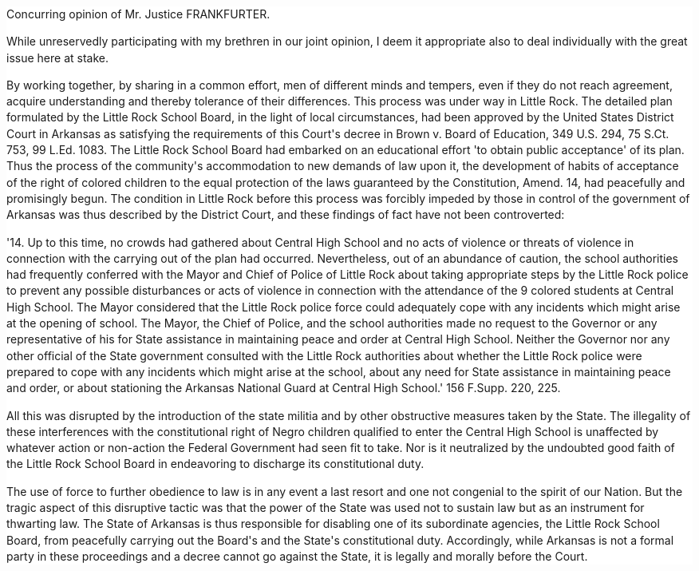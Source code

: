 Concurring opinion of Mr. Justice FRANKFURTER.

While unreservedly participating with my brethren in our joint opinion, I deem
it appropriate also to deal individually with the great issue here at stake.

By working together, by sharing in a common effort, men of different minds and
tempers, even if they do not reach agreement, acquire understanding and
thereby tolerance of their differences. This process was under way in Little
Rock. The detailed plan formulated by the Little Rock School Board, in the
light of local circumstances, had been approved by the United States District
Court in Arkansas as satisfying the requirements of this Court's decree in
Brown v. Board of Education, 349 U.S. 294, 75 S.Ct. 753, 99 L.Ed. 1083. The
Little Rock School Board had embarked on an educational effort 'to obtain
public acceptance' of its plan. Thus the process of the community's
accommodation to new demands of law upon it, the development of habits of
acceptance of the right of colored children to the equal protection of the
laws guaranteed by the Constitution, Amend. 14, had peacefully and promisingly
begun. The condition in Little Rock before this process was forcibly impeded
by those in control of the government of Arkansas was thus described by the
District Court, and these findings of fact have not been controverted:

'14. Up to this time, no crowds had gathered about Central High School and no
acts of violence or threats of violence in connection with the carrying out of
the plan had occurred. Nevertheless, out of an abundance of caution, the
school authorities had frequently conferred with the Mayor and Chief of Police
of Little Rock about taking appropriate steps by the Little Rock police to
prevent any possible disturbances or acts of violence in connection with the
attendance of the 9 colored students at Central High School. The Mayor
considered that the Little Rock police force could adequately cope with any
incidents which might arise at the opening of school. The Mayor, the Chief of
Police, and the school authorities made no request to the Governor or any
representative of his for State assistance in maintaining peace and order at
Central High School. Neither the Governor nor any other official of the State
government consulted with the Little Rock authorities about whether the Little
Rock police were prepared to cope with any incidents which might arise at the
school, about any need for State assistance in maintaining peace and order, or
about stationing the Arkansas National Guard at Central High School.' 156
F.Supp. 220, 225.

All this was disrupted by the introduction of the state militia and by other
obstructive measures taken by the State. The illegality of these interferences
with the constitutional right of Negro children qualified to enter the Central
High School is unaffected by whatever action or non-action the Federal
Government had seen fit to take. Nor is it neutralized by the undoubted good
faith of the Little Rock School Board in endeavoring to discharge its
constitutional duty.

The use of force to further obedience to law is in any event a last resort and
one not congenial to the spirit of our Nation. But the tragic aspect of this
disruptive tactic was that the power of the State was used not to sustain law
but as an instrument for thwarting law. The State of Arkansas is thus
responsible for disabling one of its subordinate agencies, the Little Rock
School Board, from peacefully carrying out the Board's and the State's
constitutional duty. Accordingly, while Arkansas is not a formal party in
these proceedings and a decree cannot go against the State, it is legally and
morally before the Court.
